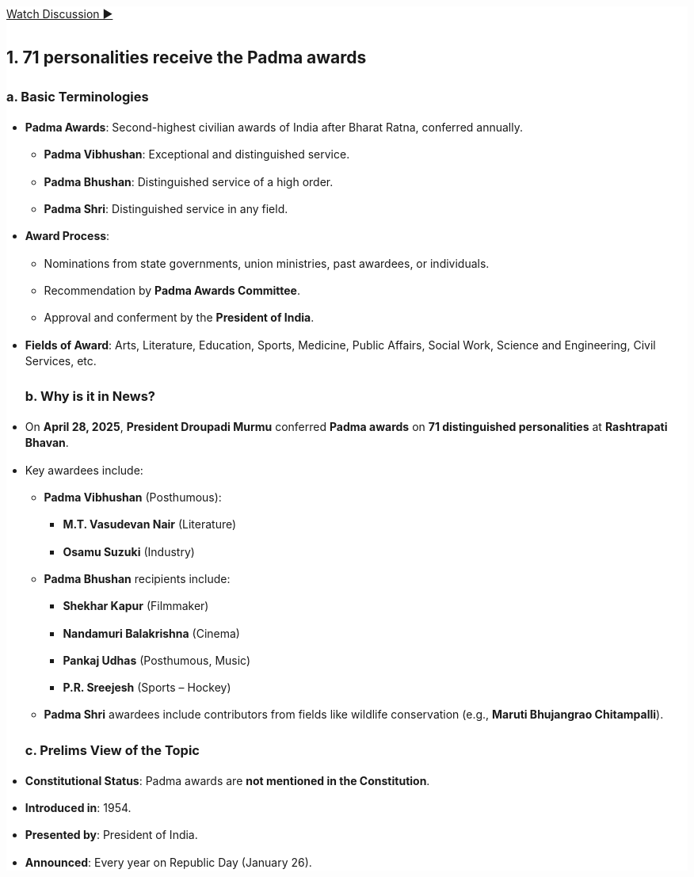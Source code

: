 [Watch Discussion ▶️](https://youtu.be/8k6SGg6GMVE)

## **1\. 71 personalities receive the Padma awards**

### **a. Basic Terminologies**

* **Padma Awards**: Second-highest civilian awards of India after Bharat Ratna, conferred annually.

  * **Padma Vibhushan**: Exceptional and distinguished service.

  * **Padma Bhushan**: Distinguished service of a high order.

  * **Padma Shri**: Distinguished service in any field.

* **Award Process**:

  * Nominations from state governments, union ministries, past awardees, or individuals.

  * Recommendation by **Padma Awards Committee**.

  * Approval and conferment by the **President of India**.

* **Fields of Award**: Arts, Literature, Education, Sports, Medicine, Public Affairs, Social Work, Science and Engineering, Civil Services, etc.

  ### **b. Why is it in News?**

* On **April 28, 2025**, **President Droupadi Murmu** conferred **Padma awards** on **71 distinguished personalities** at **Rashtrapati Bhavan**.

* Key awardees include:

  * **Padma Vibhushan** (Posthumous):

    * **M.T. Vasudevan Nair** (Literature)

    * **Osamu Suzuki** (Industry)

  * **Padma Bhushan** recipients include:

    * **Shekhar Kapur** (Filmmaker)

    * **Nandamuri Balakrishna** (Cinema)

    * **Pankaj Udhas** (Posthumous, Music)

    * **P.R. Sreejesh** (Sports – Hockey)

  * **Padma Shri** awardees include contributors from fields like wildlife conservation (e.g., **Maruti Bhujangrao Chitampalli**).

  ### **c. Prelims View of the Topic**

* **Constitutional Status**: Padma awards are **not mentioned in the Constitution**.

* **Introduced in**: 1954\.

* **Presented by**: President of India.

* **Announced**: Every year on Republic Day (January 26).

